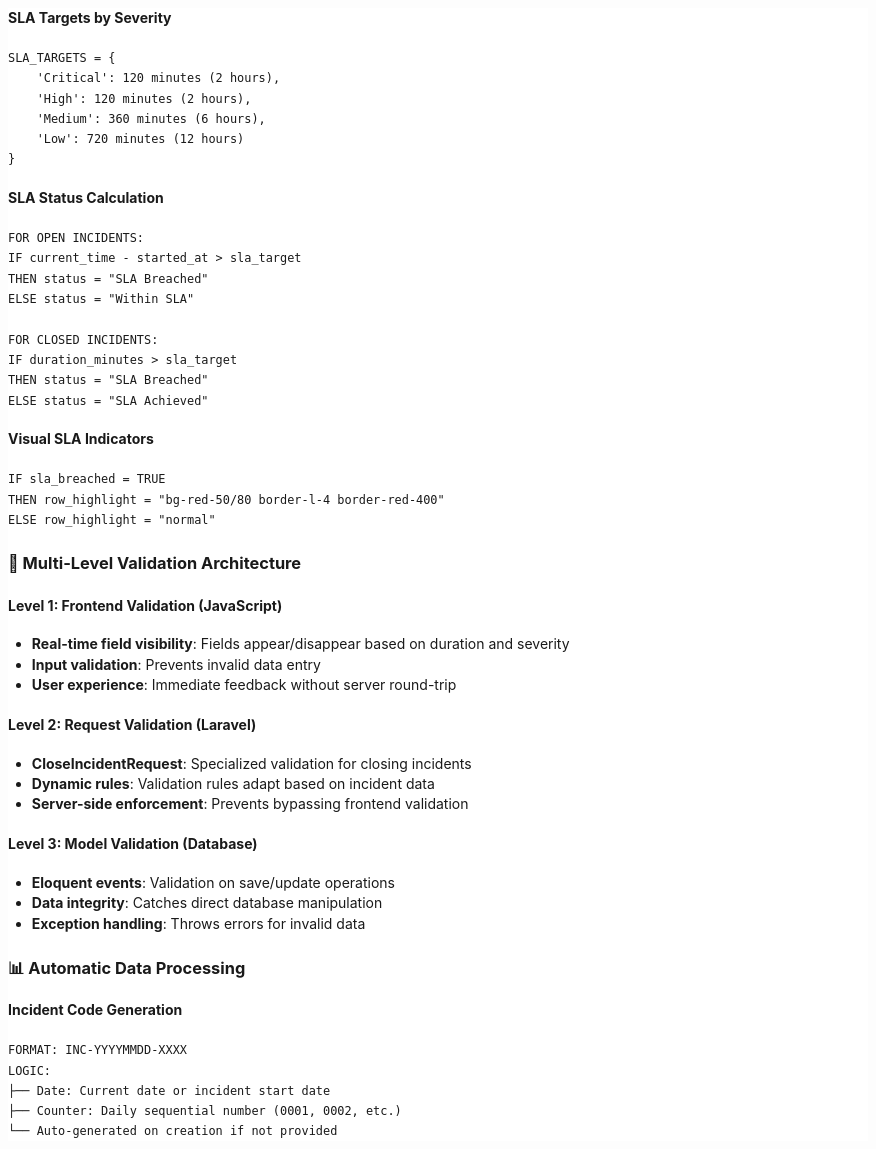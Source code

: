 #### **SLA Targets by Severity**
```
SLA_TARGETS = {
    'Critical': 120 minutes (2 hours),
    'High': 120 minutes (2 hours),
    'Medium': 360 minutes (6 hours),
    'Low': 720 minutes (12 hours)
}
```

#### **SLA Status Calculation**
```
FOR OPEN INCIDENTS:
IF current_time - started_at > sla_target
THEN status = "SLA Breached"
ELSE status = "Within SLA"

FOR CLOSED INCIDENTS:
IF duration_minutes > sla_target  
THEN status = "SLA Breached"
ELSE status = "SLA Achieved"
```

#### **Visual SLA Indicators**
```
IF sla_breached = TRUE
THEN row_highlight = "bg-red-50/80 border-l-4 border-red-400"
ELSE row_highlight = "normal"
```

### 🔐 Multi-Level Validation Architecture

#### **Level 1: Frontend Validation (JavaScript)**
- **Real-time field visibility**: Fields appear/disappear based on duration and severity
- **Input validation**: Prevents invalid data entry
- **User experience**: Immediate feedback without server round-trip

#### **Level 2: Request Validation (Laravel)**
- **CloseIncidentRequest**: Specialized validation for closing incidents
- **Dynamic rules**: Validation rules adapt based on incident data
- **Server-side enforcement**: Prevents bypassing frontend validation

#### **Level 3: Model Validation (Database)**
- **Eloquent events**: Validation on save/update operations
- **Data integrity**: Catches direct database manipulation
- **Exception handling**: Throws errors for invalid data

### 📊 Automatic Data Processing

#### **Incident Code Generation**
```
FORMAT: INC-YYYYMMDD-XXXX
LOGIC: 
├── Date: Current date or incident start date
├── Counter: Daily sequential number (0001, 0002, etc.)
└── Auto-generated on creation if not provided
```

